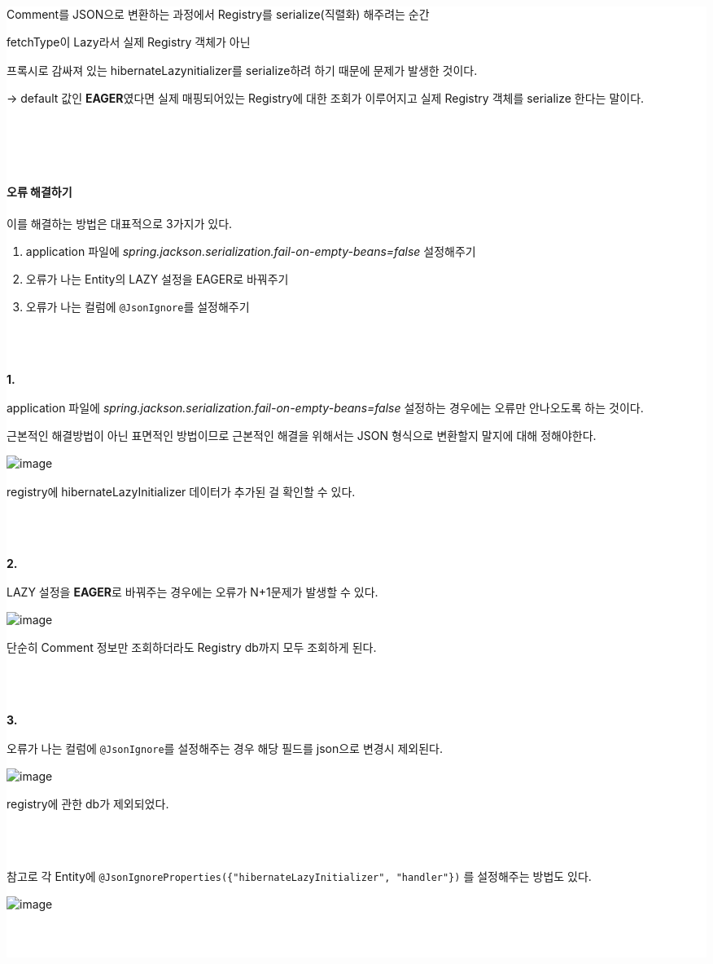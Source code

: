 Comment를 JSON으로 변환하는 과정에서 Registry를 serialize(직렬화) 해주려는 순간 

fetchType이 Lazy라서 실제 Registry 객체가 아닌             

프록시로 감싸져 있는 hibernateLazynitializer를 serialize하려 하기 때문에 문제가 발생한 것이다.

→ default 값인 **EAGER**였다면 실제 매핑되어있는 Registry에 대한 조회가 이루어지고 
실제 Registry 객체를 serialize 한다는 말이다.

<br><br><br>

#### 오류 해결하기

이를 해결하는 방법은 대표적으로 3가지가 있다.

1. application 파일에 *spring.jackson.serialization.fail-on-empty-beans=false* 설정해주기

2. 오류가 나는 Entity의 LAZY 설정을 EAGER로 바꿔주기

3. 오류가 나는 컬럼에 `@JsonIgnore`를 설정해주기

<br><br>

**1.**

application 파일에 *spring.jackson.serialization.fail-on-empty-beans=false* 설정하는 경우에는 오류만 안나오도록 하는 것이다. 

근본적인 해결방법이 아닌 표면적인 방법이므로 근본적인 해결을 위해서는 JSON 형식으로 변환할지 말지에 대해 정해야한다.

![image](https://user-images.githubusercontent.com/74857364/206244177-5964f20c-b79b-453c-9749-b943bdba1dae.png)

registry에 hibernateLazyInitializer 데이터가 추가된 걸 확인할 수 있다.

<br><br>

**2.**

LAZY 설정을 **EAGER**로 바꿔주는 경우에는 오류가 N+1문제가 발생할 수 있다.

![image](https://user-images.githubusercontent.com/74857364/206244605-73e67f1d-e977-4d51-baa9-c298376f31fe.png)

단순히 Comment 정보만 조회하더라도 Registry db까지 모두 조회하게 된다.

<br><br>

**3.**

오류가 나는 컬럼에 `@JsonIgnore`를 설정해주는 경우 해당 필드를 json으로 변경시 제외된다.

![image](https://user-images.githubusercontent.com/74857364/206247121-22606ec7-2779-40d1-af0a-1c9ffb8cf24b.png)

registry에 관한 db가 제외되었다.

<br><br>

참고로 각 Entity에 `@JsonIgnoreProperties({"hibernateLazyInitializer", "handler"})` 를 설정해주는 방법도 있다.

![image](https://user-images.githubusercontent.com/74857364/206156720-abb559bd-ccca-42b9-bb6a-0ca7ee60f7f1.png)

<br><br>
